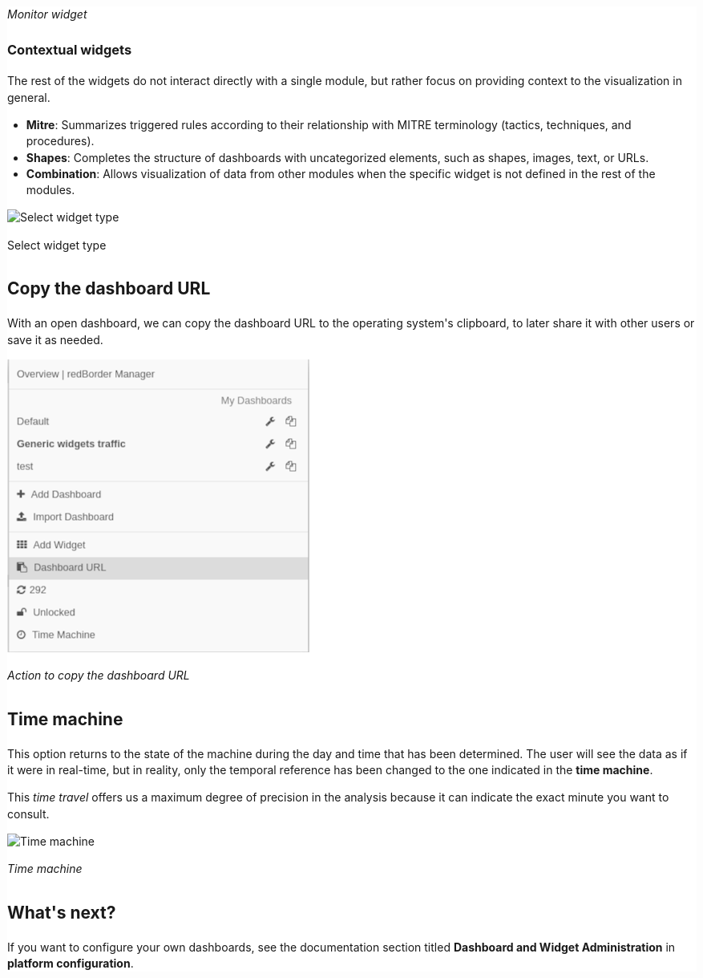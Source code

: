 *Monitor widget*

### Contextual widgets

The rest of the widgets do not interact directly with a single module, but rather focus on providing context to the visualization in general.

- **Mitre**: Summarizes triggered rules according to their relationship with MITRE terminology (tactics, techniques, and procedures).
- **Shapes**: Completes the structure of dashboards with uncategorized elements, such as shapes, images, text, or URLs.
- **Combination**: Allows visualization of data from other modules when the specific widget is not defined in the rest of the modules.

![Select widget type](images/ch05_img006.png)

Select widget type
## Copy the dashboard URL

With an open dashboard, we can copy the dashboard URL to the operating system's clipboard, to later share it with other users or save it as needed.

![Action to copy the dashboard URL](images/dashboard_list.png)

*Action to copy the dashboard URL*

## Time machine

This option returns to the state of the machine during the day and time that has been determined. The user will see the data as if it were in real-time, but in reality, only the temporal reference has been changed to the one indicated in the **time machine**.

This *time travel* offers us a maximum degree of precision in the analysis because it can indicate the exact minute you want to consult.

![Time machine](images/ch05_img015.png)

*Time machine*

## What's next?

If you want to configure your own dashboards, see the documentation section titled **Dashboard and Widget Administration** in **platform configuration**.

